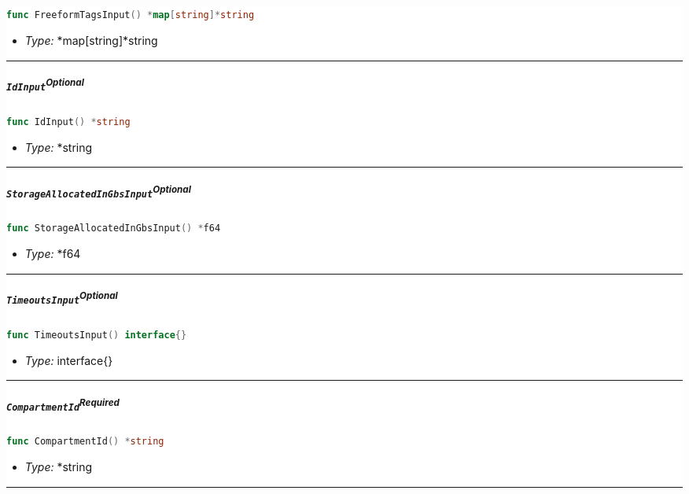 ```go
func FreeformTagsInput() *map[string]*string
```

- *Type:* *map[string]*string

---

##### `IdInput`<sup>Optional</sup> <a name="IdInput" id="rhizo-co-terraform-provider-oci.opsiOperationsInsightsWarehouse.OpsiOperationsInsightsWarehouse.property.idInput"></a>

```go
func IdInput() *string
```

- *Type:* *string

---

##### `StorageAllocatedInGbsInput`<sup>Optional</sup> <a name="StorageAllocatedInGbsInput" id="rhizo-co-terraform-provider-oci.opsiOperationsInsightsWarehouse.OpsiOperationsInsightsWarehouse.property.storageAllocatedInGbsInput"></a>

```go
func StorageAllocatedInGbsInput() *f64
```

- *Type:* *f64

---

##### `TimeoutsInput`<sup>Optional</sup> <a name="TimeoutsInput" id="rhizo-co-terraform-provider-oci.opsiOperationsInsightsWarehouse.OpsiOperationsInsightsWarehouse.property.timeoutsInput"></a>

```go
func TimeoutsInput() interface{}
```

- *Type:* interface{}

---

##### `CompartmentId`<sup>Required</sup> <a name="CompartmentId" id="rhizo-co-terraform-provider-oci.opsiOperationsInsightsWarehouse.OpsiOperationsInsightsWarehouse.property.compartmentId"></a>

```go
func CompartmentId() *string
```

- *Type:* *string

---

